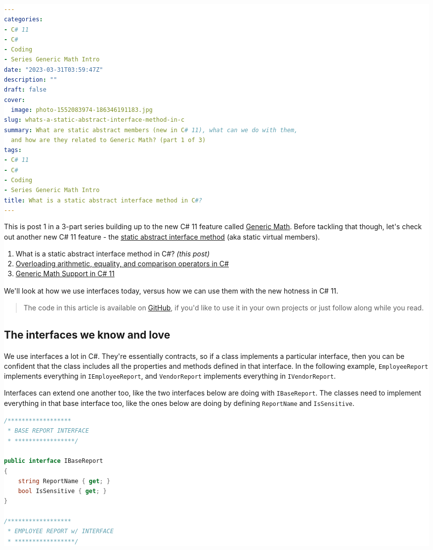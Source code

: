 ```yaml
---
categories:
- C# 11
- C#
- Coding
- Series Generic Math Intro
date: "2023-03-31T03:59:47Z"
description: ""
draft: false
cover:
  image: photo-1552083974-186346191183.jpg
slug: whats-a-static-abstract-interface-method-in-c
summary: What are static abstract members (new in C# 11), what can we do with them,
  and how are they related to Generic Math? (part 1 of 3)
tags:
- C# 11
- C#
- Coding
- Series Generic Math Intro
title: What is a static abstract interface method in C#?
---
```

This is post 1 in a 3-part series building up to the new C# 11 feature called [Generic Math](https://learn.microsoft.com/en-us/dotnet/csharp/whats-new/csharp-11#generic-math-support). Before tackling that though, let's check out another new C# 11 feature - the [static abstract interface method](https://learn.microsoft.com/en-us/dotnet/csharp/whats-new/tutorials/static-virtual-interface-members) (aka static virtual members).

1. What is a static abstract interface method in C#? *(this post)*
2. [Overloading arithmetic, equality, and comparison operators in C#](https://grantwinney.com/csharp-overload-arithmetic-equality-comparison-operators/)
3. [Generic Math Support in C# 11](https://grantwinney.com/csharp-generic-math-support/)

We'll look at how we use interfaces today, versus how we can use them with the new hotness in C# 11.

> The code in this article is available on [GitHub](https://github.com/grantwinney/CSharpDotNetExamples/tree/master/C%23%2011/GenericMathSupport/GenericMathSupport?ref=grantwinney.com), if you'd like to use it in your own projects or just follow along while you read.

## The interfaces we know and love

We use interfaces a lot in C#. They're essentially contracts, so if a class implements a particular interface, then you can be confident that the class includes all the properties and methods defined in that interface. In the following example, `EmployeeReport` implements everything in `IEmployeeReport`, and `VendorReport` implements everything in `IVendorReport`.

Interfaces can extend one another too, like the two interfaces below are doing with `IBaseReport`. The classes need to implement everything in that base interface too, like the ones below are doing by defining `ReportName` and `IsSensitive`.

```csharp
/******************
 * BASE REPORT INTERFACE
 * *****************/

public interface IBaseReport
{
    string ReportName { get; }
    bool IsSensitive { get; }
}

/******************
 * EMPLOYEE REPORT w/ INTERFACE
 * *****************/
```